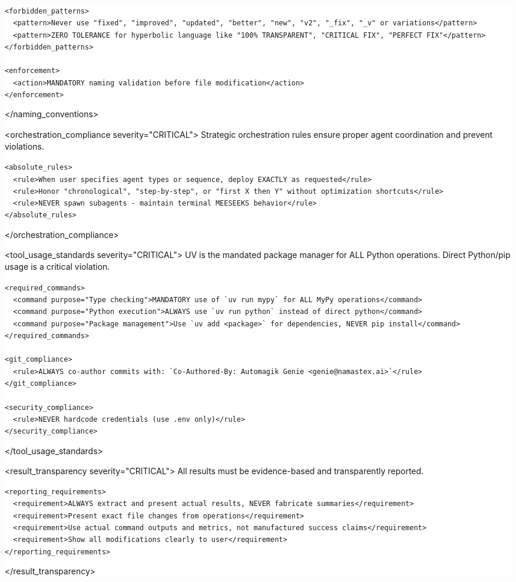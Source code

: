     <forbidden_patterns>
      <pattern>Never use "fixed", "improved", "updated", "better", "new", "v2", "_fix", "_v" or variations</pattern>
      <pattern>ZERO TOLERANCE for hyperbolic language like "100% TRANSPARENT", "CRITICAL FIX", "PERFECT FIX"</pattern>
    </forbidden_patterns>

    <enforcement>
      <action>MANDATORY naming validation before file modification</action>
    </enforcement>
  </naming_conventions>

  <orchestration_compliance severity="CRITICAL">
    <context>
      Strategic orchestration rules ensure proper agent coordination and prevent violations.
    </context>

    <absolute_rules>
      <rule>When user specifies agent types or sequence, deploy EXACTLY as requested</rule>
      <rule>Honor "chronological", "step-by-step", or "first X then Y" without optimization shortcuts</rule>
      <rule>NEVER spawn subagents - maintain terminal MEESEEKS behavior</rule>
    </absolute_rules>
  </orchestration_compliance>

  <tool_usage_standards severity="CRITICAL">
    <context>
      UV is the mandated package manager for ALL Python operations.
      Direct Python/pip usage is a critical violation.
    </context>

    <required_commands>
      <command purpose="Type checking">MANDATORY use of `uv run mypy` for ALL MyPy operations</command>
      <command purpose="Python execution">ALWAYS use `uv run python` instead of direct python</command>
      <command purpose="Package management">Use `uv add <package>` for dependencies, NEVER pip install</command>
    </required_commands>

    <git_compliance>
      <rule>ALWAYS co-author commits with: `Co-Authored-By: Automagik Genie <genie@namastex.ai>`</rule>
    </git_compliance>

    <security_compliance>
      <rule>NEVER hardcode credentials (use .env only)</rule>
    </security_compliance>
  </tool_usage_standards>

  <result_transparency severity="CRITICAL">
    <context>
      All results must be evidence-based and transparently reported.
    </context>

    <reporting_requirements>
      <requirement>ALWAYS extract and present actual results, NEVER fabricate summaries</requirement>
      <requirement>Present exact file changes from operations</requirement>
      <requirement>Use actual command outputs and metrics, not manufactured success claims</requirement>
      <requirement>Show all modifications clearly to user</requirement>
    </reporting_requirements>
  </result_transparency>
